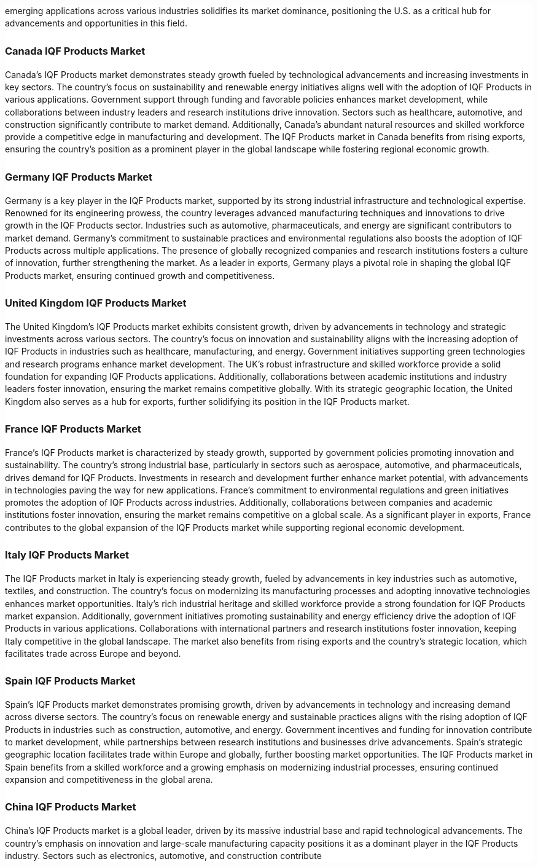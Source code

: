 emerging applications across various industries solidifies its market dominance, positioning the U.S. as a critical hub for advancements and opportunities in this field.</p><h3>Canada IQF Products Market</h3><p>Canada&rsquo;s IQF Products market demonstrates steady growth fueled by technological advancements and increasing investments in key sectors. The country&rsquo;s focus on sustainability and renewable energy initiatives aligns well with the adoption of IQF Products in various applications. Government support through funding and favorable policies enhances market development, while collaborations between industry leaders and research institutions drive innovation. Sectors such as healthcare, automotive, and construction significantly contribute to market demand. Additionally, Canada&rsquo;s abundant natural resources and skilled workforce provide a competitive edge in manufacturing and development. The IQF Products market in Canada benefits from rising exports, ensuring the country&rsquo;s position as a prominent player in the global landscape while fostering regional economic growth.</p><h3>Germany IQF Products Market</h3><p>Germany is a key player in the IQF Products market, supported by its strong industrial infrastructure and technological expertise. Renowned for its engineering prowess, the country leverages advanced manufacturing techniques and innovations to drive growth in the IQF Products sector. Industries such as automotive, pharmaceuticals, and energy are significant contributors to market demand. Germany&rsquo;s commitment to sustainable practices and environmental regulations also boosts the adoption of IQF Products across multiple applications. The presence of globally recognized companies and research institutions fosters a culture of innovation, further strengthening the market. As a leader in exports, Germany plays a pivotal role in shaping the global IQF Products market, ensuring continued growth and competitiveness.</p><h3>United Kingdom IQF Products Market</h3><p>The United Kingdom&rsquo;s IQF Products market exhibits consistent growth, driven by advancements in technology and strategic investments across various sectors. The country&rsquo;s focus on innovation and sustainability aligns with the increasing adoption of IQF Products in industries such as healthcare, manufacturing, and energy. Government initiatives supporting green technologies and research programs enhance market development. The UK&rsquo;s robust infrastructure and skilled workforce provide a solid foundation for expanding IQF Products applications. Additionally, collaborations between academic institutions and industry leaders foster innovation, ensuring the market remains competitive globally. With its strategic geographic location, the United Kingdom also serves as a hub for exports, further solidifying its position in the IQF Products market.</p><h3>France IQF Products Market</h3><p>France&rsquo;s IQF Products market is characterized by steady growth, supported by government policies promoting innovation and sustainability. The country&rsquo;s strong industrial base, particularly in sectors such as aerospace, automotive, and pharmaceuticals, drives demand for IQF Products. Investments in research and development further enhance market potential, with advancements in technologies paving the way for new applications. France&rsquo;s commitment to environmental regulations and green initiatives promotes the adoption of IQF Products across industries. Additionally, collaborations between companies and academic institutions foster innovation, ensuring the market remains competitive on a global scale. As a significant player in exports, France contributes to the global expansion of the IQF Products market while supporting regional economic development.</p><h3>Italy IQF Products Market</h3><p>The IQF Products market in Italy is experiencing steady growth, fueled by advancements in key industries such as automotive, textiles, and construction. The country&rsquo;s focus on modernizing its manufacturing processes and adopting innovative technologies enhances market opportunities. Italy&rsquo;s rich industrial heritage and skilled workforce provide a strong foundation for IQF Products market expansion. Additionally, government initiatives promoting sustainability and energy efficiency drive the adoption of IQF Products in various applications. Collaborations with international partners and research institutions foster innovation, keeping Italy competitive in the global landscape. The market also benefits from rising exports and the country&rsquo;s strategic location, which facilitates trade across Europe and beyond.</p><h3>Spain IQF Products Market</h3><p>Spain&rsquo;s IQF Products market demonstrates promising growth, driven by advancements in technology and increasing demand across diverse sectors. The country&rsquo;s focus on renewable energy and sustainable practices aligns with the rising adoption of IQF Products in industries such as construction, automotive, and energy. Government incentives and funding for innovation contribute to market development, while partnerships between research institutions and businesses drive advancements. Spain&rsquo;s strategic geographic location facilitates trade within Europe and globally, further boosting market opportunities. The IQF Products market in Spain benefits from a skilled workforce and a growing emphasis on modernizing industrial processes, ensuring continued expansion and competitiveness in the global arena.</p><h3>China IQF Products Market</h3><p>China&rsquo;s IQF Products market is a global leader, driven by its massive industrial base and rapid technological advancements. The country&rsquo;s emphasis on innovation and large-scale manufacturing capacity positions it as a dominant player in the IQF Products industry. Sectors such as electronics, automotive, and construction contribute